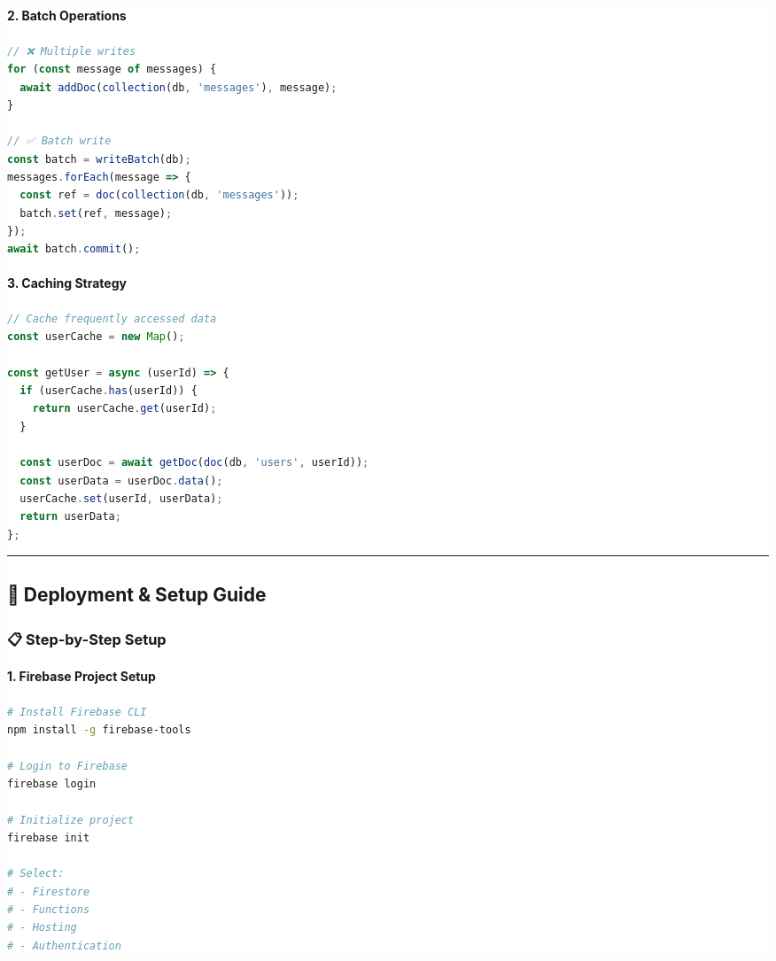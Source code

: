 #### **2. Batch Operations**
```javascript
// ❌ Multiple writes
for (const message of messages) {
  await addDoc(collection(db, 'messages'), message);
}

// ✅ Batch write
const batch = writeBatch(db);
messages.forEach(message => {
  const ref = doc(collection(db, 'messages'));
  batch.set(ref, message);
});
await batch.commit();
```

#### **3. Caching Strategy**
```javascript
// Cache frequently accessed data
const userCache = new Map();

const getUser = async (userId) => {
  if (userCache.has(userId)) {
    return userCache.get(userId);
  }
  
  const userDoc = await getDoc(doc(db, 'users', userId));
  const userData = userDoc.data();
  userCache.set(userId, userData);
  return userData;
};
```

---

## 🚀 Deployment & Setup Guide

### 📋 **Step-by-Step Setup**

#### **1. Firebase Project Setup**
```bash
# Install Firebase CLI
npm install -g firebase-tools

# Login to Firebase
firebase login

# Initialize project
firebase init

# Select:
# - Firestore
# - Functions
# - Hosting
# - Authentication
```

